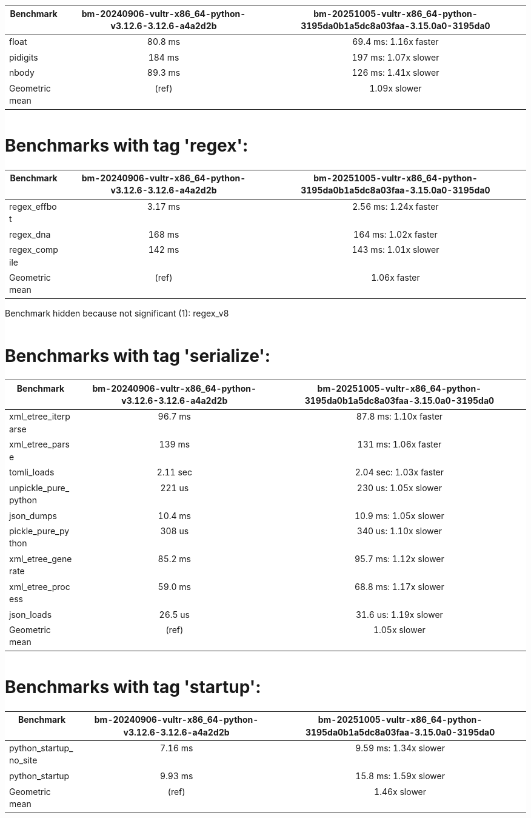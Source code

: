 | Benchmark      | bm-20240906-vultr-x86_64-python-v3.12.6-3.12.6-a4a2d2b | bm-20251005-vultr-x86_64-python-3195da0b1a5dc8a03faa-3.15.0a0-3195da0 |
|----------------|:------------------------------------------------------:|:---------------------------------------------------------------------:|
| float          | 80.8 ms                                                | 69.4 ms: 1.16x faster                                                 |
| pidigits       | 184 ms                                                 | 197 ms: 1.07x slower                                                  |
| nbody          | 89.3 ms                                                | 126 ms: 1.41x slower                                                  |
| Geometric mean | (ref)                                                  | 1.09x slower                                                          |

Benchmarks with tag 'regex':
============================

| Benchmark      | bm-20240906-vultr-x86_64-python-v3.12.6-3.12.6-a4a2d2b | bm-20251005-vultr-x86_64-python-3195da0b1a5dc8a03faa-3.15.0a0-3195da0 |
|----------------|:------------------------------------------------------:|:---------------------------------------------------------------------:|
| regex_effbot   | 3.17 ms                                                | 2.56 ms: 1.24x faster                                                 |
| regex_dna      | 168 ms                                                 | 164 ms: 1.02x faster                                                  |
| regex_compile  | 142 ms                                                 | 143 ms: 1.01x slower                                                  |
| Geometric mean | (ref)                                                  | 1.06x faster                                                          |

Benchmark hidden because not significant (1): regex_v8

Benchmarks with tag 'serialize':
================================

| Benchmark            | bm-20240906-vultr-x86_64-python-v3.12.6-3.12.6-a4a2d2b | bm-20251005-vultr-x86_64-python-3195da0b1a5dc8a03faa-3.15.0a0-3195da0 |
|----------------------|:------------------------------------------------------:|:---------------------------------------------------------------------:|
| xml_etree_iterparse  | 96.7 ms                                                | 87.8 ms: 1.10x faster                                                 |
| xml_etree_parse      | 139 ms                                                 | 131 ms: 1.06x faster                                                  |
| tomli_loads          | 2.11 sec                                               | 2.04 sec: 1.03x faster                                                |
| unpickle_pure_python | 221 us                                                 | 230 us: 1.05x slower                                                  |
| json_dumps           | 10.4 ms                                                | 10.9 ms: 1.05x slower                                                 |
| pickle_pure_python   | 308 us                                                 | 340 us: 1.10x slower                                                  |
| xml_etree_generate   | 85.2 ms                                                | 95.7 ms: 1.12x slower                                                 |
| xml_etree_process    | 59.0 ms                                                | 68.8 ms: 1.17x slower                                                 |
| json_loads           | 26.5 us                                                | 31.6 us: 1.19x slower                                                 |
| Geometric mean       | (ref)                                                  | 1.05x slower                                                          |

Benchmarks with tag 'startup':
==============================

| Benchmark              | bm-20240906-vultr-x86_64-python-v3.12.6-3.12.6-a4a2d2b | bm-20251005-vultr-x86_64-python-3195da0b1a5dc8a03faa-3.15.0a0-3195da0 |
|------------------------|:------------------------------------------------------:|:---------------------------------------------------------------------:|
| python_startup_no_site | 7.16 ms                                                | 9.59 ms: 1.34x slower                                                 |
| python_startup         | 9.93 ms                                                | 15.8 ms: 1.59x slower                                                 |
| Geometric mean         | (ref)                                                  | 1.46x slower                                                          |
